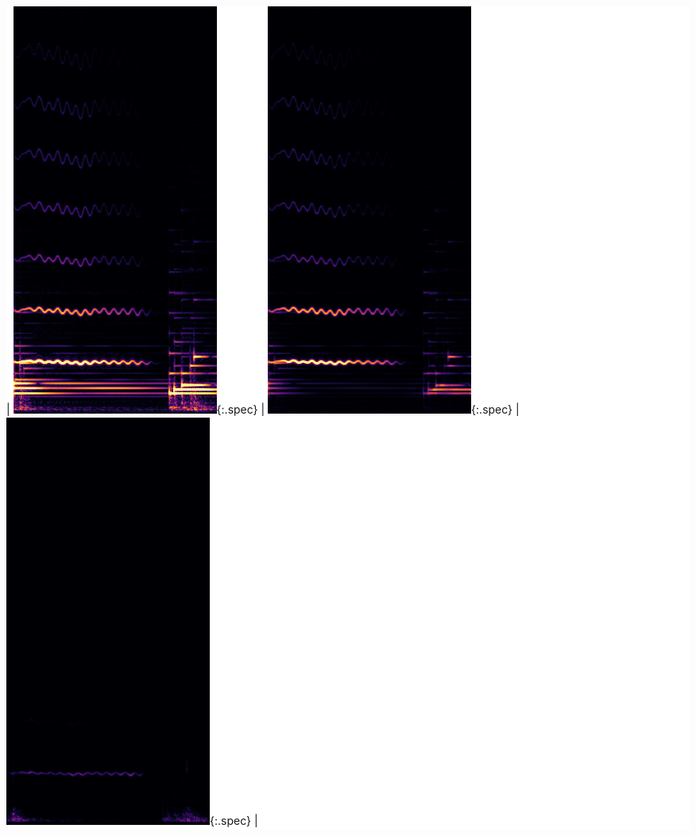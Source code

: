 | ![mix.png](vggsound/3-23kti2LQUdw/mix.png){:.spec} | ![predamp.png](vggsound/3-23kti2LQUdw/predamp.png){:.spec} | ![pitmag1.png](vggsound/3-23kti2LQUdw/pitmag1.png){:.spec} |
